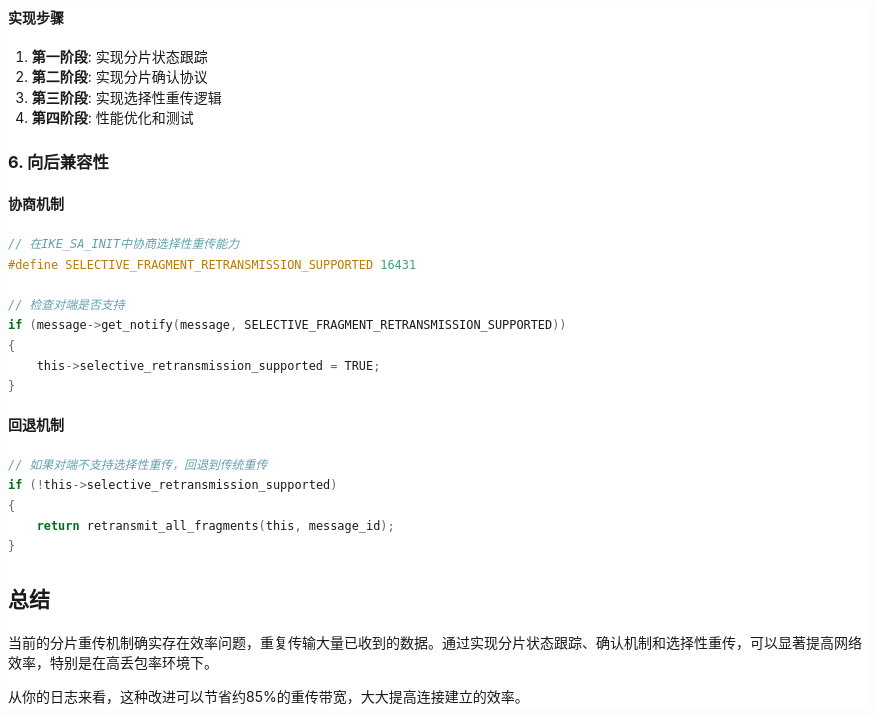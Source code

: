 #### 实现步骤
1. **第一阶段**: 实现分片状态跟踪
2. **第二阶段**: 实现分片确认协议
3. **第三阶段**: 实现选择性重传逻辑
4. **第四阶段**: 性能优化和测试

### 6. 向后兼容性

#### 协商机制
```c
// 在IKE_SA_INIT中协商选择性重传能力
#define SELECTIVE_FRAGMENT_RETRANSMISSION_SUPPORTED 16431

// 检查对端是否支持
if (message->get_notify(message, SELECTIVE_FRAGMENT_RETRANSMISSION_SUPPORTED))
{
    this->selective_retransmission_supported = TRUE;
}
```

#### 回退机制
```c
// 如果对端不支持选择性重传，回退到传统重传
if (!this->selective_retransmission_supported)
{
    return retransmit_all_fragments(this, message_id);
}
```

## 总结

当前的分片重传机制确实存在效率问题，重复传输大量已收到的数据。通过实现分片状态跟踪、确认机制和选择性重传，可以显著提高网络效率，特别是在高丢包率环境下。

从你的日志来看，这种改进可以节省约85%的重传带宽，大大提高连接建立的效率。 